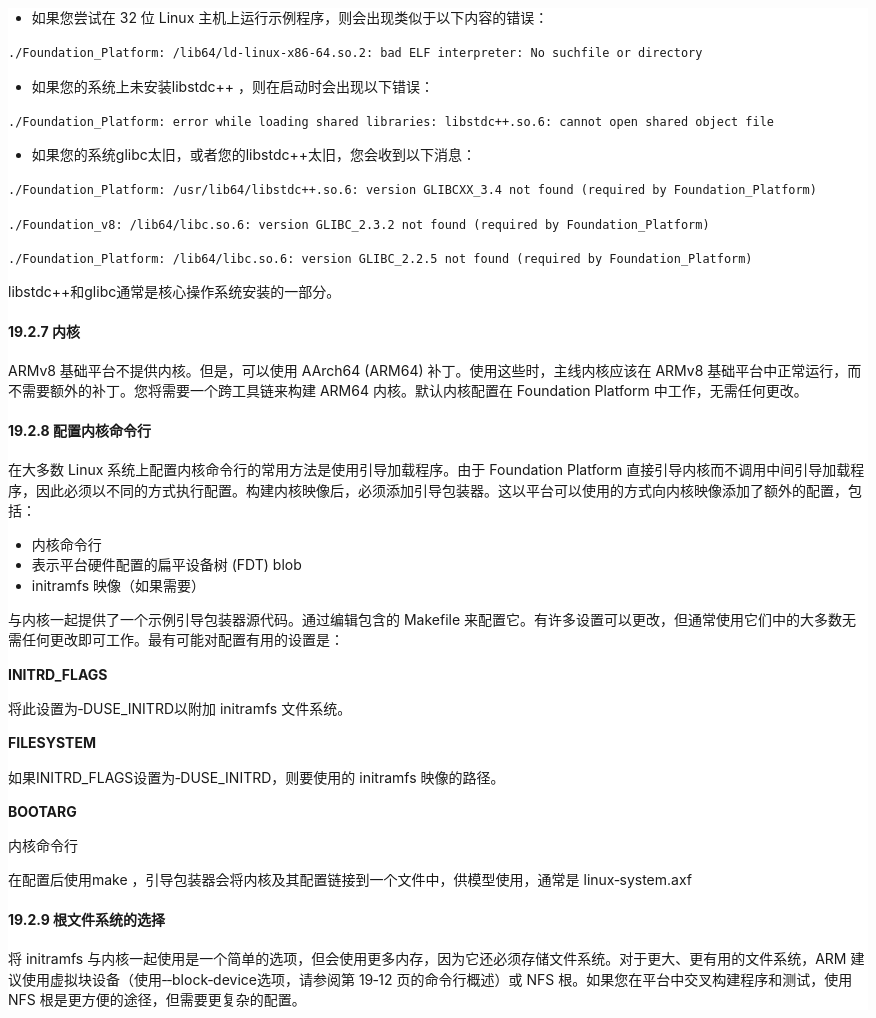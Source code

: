 - 如果您尝试在 32 位 Linux 主机上运行示例程序，则会出现类似于以下内容的错误：

​	`./Foundation_Platform: /lib64/ld-linux-x86-64.so.2: bad ELF interpreter: No suchfile or directory`

- 如果您的系统上未安装libstdc++ ，则在启动时会出现以下错误：

​	`./Foundation_Platform: error while loading shared libraries: libstdc++.so.6: cannot open shared object file`

- 如果您的系统glibc太旧，或者您的libstdc++太旧，您会收到以下消息：

​	`./Foundation_Platform: /usr/lib64/libstdc++.so.6: version GLIBCXX_3.4 not found (required by Foundation_Platform)`

`./Foundation_v8: /lib64/libc.so.6: version GLIBC_2.3.2 not found (required by Foundation_Platform)`

​	`./Foundation_Platform: /lib64/libc.so.6: version GLIBC_2.2.5 not found (required by Foundation_Platform)`

libstdc++和glibc通常是核心操作系统安装的一部分。



#### 19.2.7 内核

ARMv8 基础平台不提供内核。但是，可以使用 AArch64 (ARM64) 补丁。使用这些时，主线内核应该在 ARMv8 基础平台中正常运行，而不需要额外的补丁。您将需要一个跨工具链来构建 ARM64 内核。默认内核配置在 Foundation Platform 中工作，无需任何更改。



#### 19.2.8 配置内核命令行

在大多数 Linux 系统上配置内核命令行的常用方法是使用引导加载程序。由于 Foundation Platform 直接引导内核而不调用中间引导加载程序，因此必须以不同的方式执行配置。构建内核映像后，必须添加引导包装器。这以平台可以使用的方式向内核映像添加了额外的配置，包括：

- 内核命令行
- 表示平台硬件配置的扁平设备树 (FDT) blob
-  initramfs 映像（如果需要）

与内核一起提供了一个示例引导包装器源代码。通过编辑包含的 Makefile 来配置它。有许多设置可以更改，但通常使用它们中的大多数无需任何更改即可工作。最有可能对配置有用的设置是：

**INITRD_FLAGS**

将此设置为‑DUSE_INITRD以附加 initramfs 文件系统。

**FILESYSTEM**

如果INITRD_FLAGS设置为‑DUSE_INITRD，则要使用的 initramfs 映像的路径。

**BOOTARG**

内核命令行

在配置后使用make ，引导包装器会将内核及其配置链接到一个文件中，供模型使用，通常是 linux‑system.axf



#### 19.2.9  根文件系统的选择

将 initramfs 与内核一起使用是一个简单的选项，但会使用更多内存，因为它还必须存储文件系统。对于更大、更有用的文件系统，ARM 建议使用虚拟块设备（使用‑‑block‑device选项，请参阅第 19‑12 页的命令行概述）或 NFS 根。如果您在平台中交叉构建程序和测试，使用 NFS 根是更方便的途径，但需要更复杂的配置。
